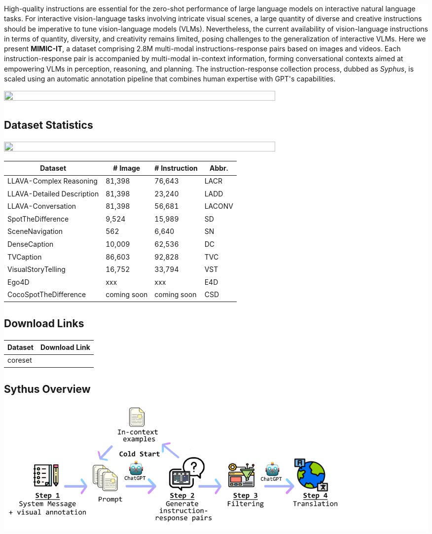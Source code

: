 High-quality instructions are essential for the zero-shot performance of large language models on interactive natural language tasks. For interactive vision-language tasks involving intricate visual scenes, a large quantity of diverse and creative instructions should be imperative to tune vision-language models (VLMs). Nevertheless, the current availability of vision-language instructions in terms of quantity, diversity, and creativity remains limited, posing challenges to the generalization of interactive VLMs. Here we present **MIMIC-IT**, a dataset comprising 2.8M multi-modal instructions-response pairs based on images and videos. Each instruction-response pair is accompanied by multi-modal in-context information, forming conversational contexts aimed at empowering VLMs in perception, reasoning, and planning. The instruction-response collection process, dubbed as $Syphus$, is scaled using an automatic annotation pipeline that combines human expertise with GPT's capabilities.

<img src="docs/teaser.pdf"  width="80%" height="80%">

## Dataset Statistics

<img src="docs/teaser.pdf"  width="80%" height="80%">

Dataset | # Image |# Instruction| Abbr.
-- | -- | -- | --
LLAVA-Complex Reasoning | 81,398 | 76,643 | LACR
LLAVA-Detailed Description | 81,398 | 23,240 | LADD
LLAVA-Conversation | 81,398 | 56,681 | LACONV
SpotTheDifference | 9,524 | 15,989 | SD
SceneNavigation | 562 | 6,640 | SN
DenseCaption | 10,009 | 62,536 | DC
TVCaption | 86,603 | 92,828 | TVC
VisualStoryTelling | 16,752 | 33,794 | VST
Ego4D | xxx | xxx | E4D
CocoSpotTheDifference| coming soon | coming soon | CSD

## Download Links

| Dataset | Download Link |
| :--- | :--- |
| coreset | |

## Sythus Overview

<img src="docs/sythus.pdf"  width="80%" height="80%">
